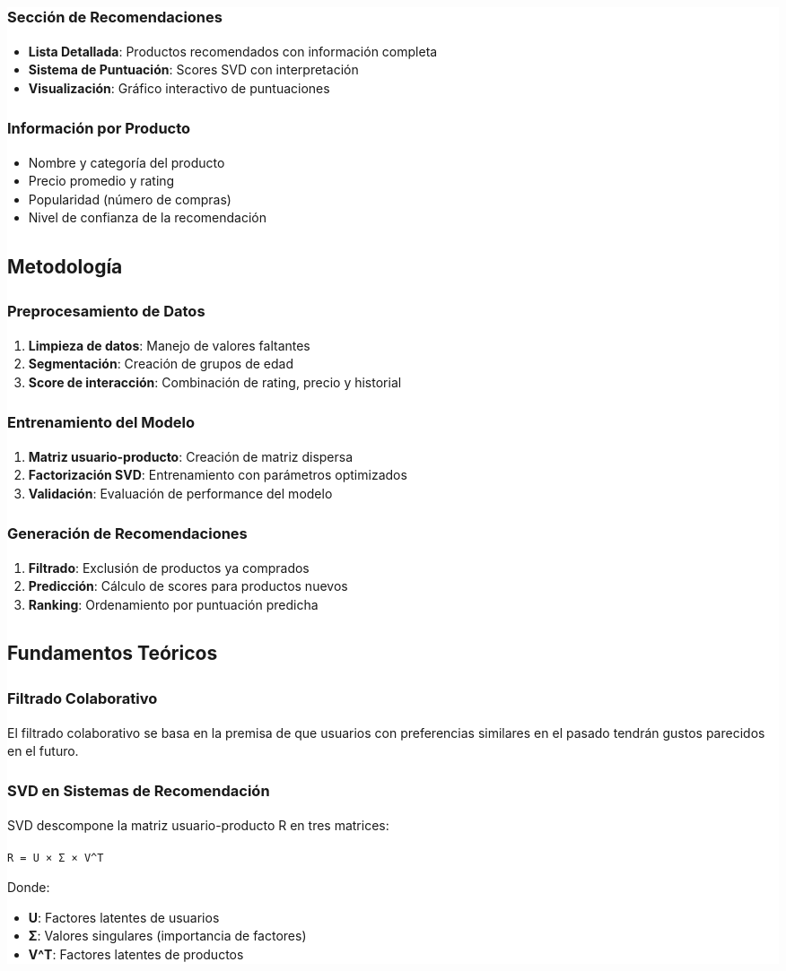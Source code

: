 ### Sección de Recomendaciones

- **Lista Detallada**: Productos recomendados con información completa
- **Sistema de Puntuación**: Scores SVD con interpretación
- **Visualización**: Gráfico interactivo de puntuaciones

### Información por Producto

- Nombre y categoría del producto
- Precio promedio y rating
- Popularidad (número de compras)
- Nivel de confianza de la recomendación

## Metodología

### Preprocesamiento de Datos

1. **Limpieza de datos**: Manejo de valores faltantes
2. **Segmentación**: Creación de grupos de edad
3. **Score de interacción**: Combinación de rating, precio y historial

### Entrenamiento del Modelo

1. **Matriz usuario-producto**: Creación de matriz dispersa
2. **Factorización SVD**: Entrenamiento con parámetros optimizados
3. **Validación**: Evaluación de performance del modelo

### Generación de Recomendaciones

1. **Filtrado**: Exclusión de productos ya comprados
2. **Predicción**: Cálculo de scores para productos nuevos
3. **Ranking**: Ordenamiento por puntuación predicha

## Fundamentos Teóricos

### Filtrado Colaborativo

El filtrado colaborativo se basa en la premisa de que usuarios con preferencias similares en el pasado tendrán gustos parecidos en el futuro.

### SVD en Sistemas de Recomendación

SVD descompone la matriz usuario-producto R en tres matrices:

```
R = U × Σ × V^T
```

Donde:

- **U**: Factores latentes de usuarios
- **Σ**: Valores singulares (importancia de factores)
- **V^T**: Factores latentes de productos
